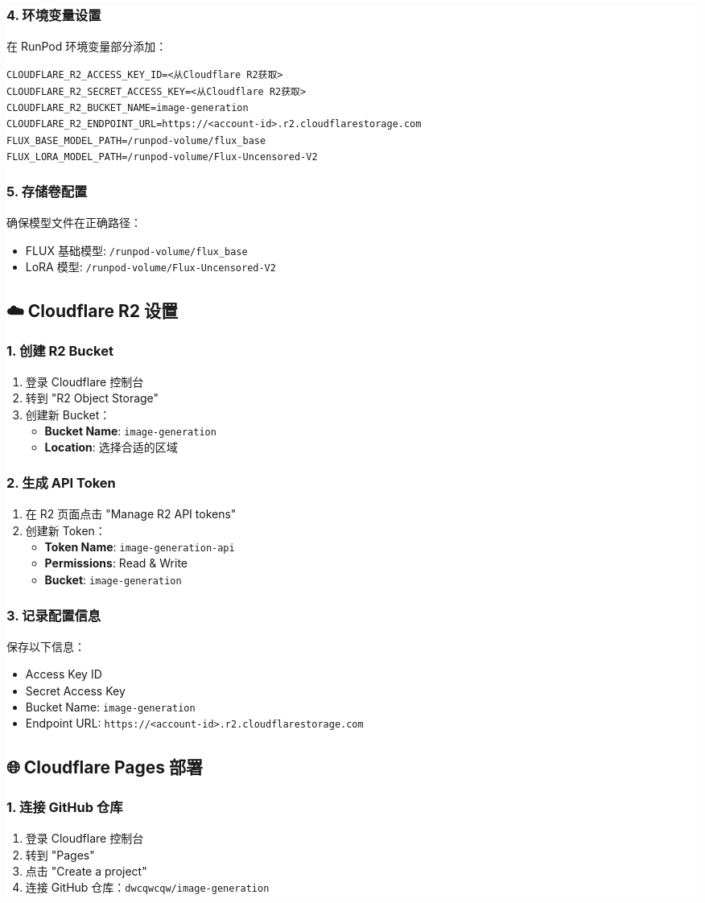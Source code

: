 ### 4. 环境变量设置

在 RunPod 环境变量部分添加：

```
CLOUDFLARE_R2_ACCESS_KEY_ID=<从Cloudflare R2获取>
CLOUDFLARE_R2_SECRET_ACCESS_KEY=<从Cloudflare R2获取>
CLOUDFLARE_R2_BUCKET_NAME=image-generation
CLOUDFLARE_R2_ENDPOINT_URL=https://<account-id>.r2.cloudflarestorage.com
FLUX_BASE_MODEL_PATH=/runpod-volume/flux_base
FLUX_LORA_MODEL_PATH=/runpod-volume/Flux-Uncensored-V2
```

### 5. 存储卷配置

确保模型文件在正确路径：
- FLUX 基础模型: `/runpod-volume/flux_base`
- LoRA 模型: `/runpod-volume/Flux-Uncensored-V2`

## ☁️ Cloudflare R2 设置

### 1. 创建 R2 Bucket

1. 登录 Cloudflare 控制台
2. 转到 "R2 Object Storage"
3. 创建新 Bucket：
   - **Bucket Name**: `image-generation`
   - **Location**: 选择合适的区域

### 2. 生成 API Token

1. 在 R2 页面点击 "Manage R2 API tokens"
2. 创建新 Token：
   - **Token Name**: `image-generation-api`
   - **Permissions**: Read & Write
   - **Bucket**: `image-generation`

### 3. 记录配置信息

保存以下信息：
- Access Key ID
- Secret Access Key
- Bucket Name: `image-generation`
- Endpoint URL: `https://<account-id>.r2.cloudflarestorage.com`

## 🌐 Cloudflare Pages 部署

### 1. 连接 GitHub 仓库

1. 登录 Cloudflare 控制台
2. 转到 "Pages"
3. 点击 "Create a project"
4. 连接 GitHub 仓库：`dwcqwcqw/image-generation`
